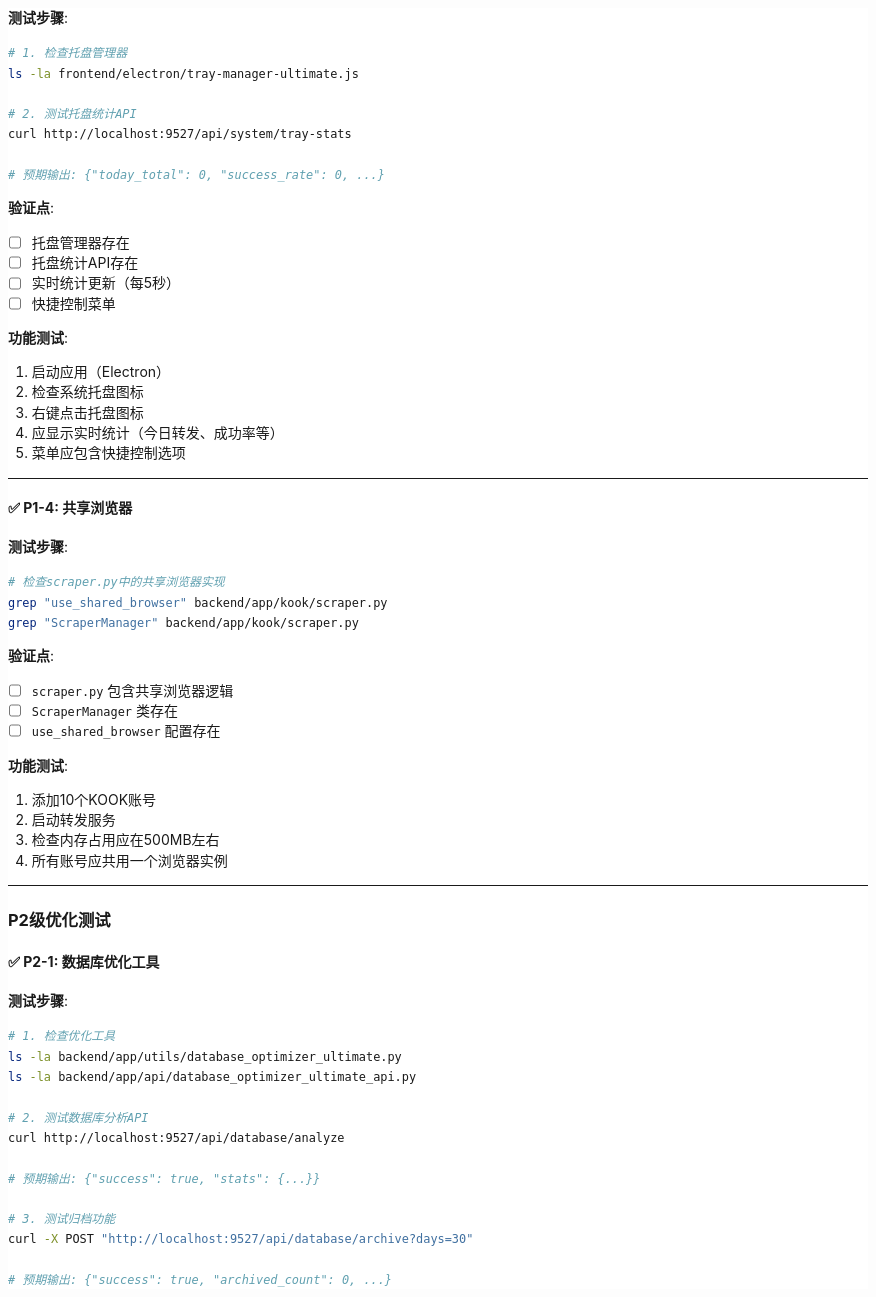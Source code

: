 **测试步骤**:
```bash
# 1. 检查托盘管理器
ls -la frontend/electron/tray-manager-ultimate.js

# 2. 测试托盘统计API
curl http://localhost:9527/api/system/tray-stats

# 预期输出: {"today_total": 0, "success_rate": 0, ...}
```

**验证点**:
- [ ] 托盘管理器存在
- [ ] 托盘统计API存在
- [ ] 实时统计更新（每5秒）
- [ ] 快捷控制菜单

**功能测试**:
1. 启动应用（Electron）
2. 检查系统托盘图标
3. 右键点击托盘图标
4. 应显示实时统计（今日转发、成功率等）
5. 菜单应包含快捷控制选项

---

#### ✅ P1-4: 共享浏览器

**测试步骤**:
```bash
# 检查scraper.py中的共享浏览器实现
grep "use_shared_browser" backend/app/kook/scraper.py
grep "ScraperManager" backend/app/kook/scraper.py
```

**验证点**:
- [ ] `scraper.py` 包含共享浏览器逻辑
- [ ] `ScraperManager` 类存在
- [ ] `use_shared_browser` 配置存在

**功能测试**:
1. 添加10个KOOK账号
2. 启动转发服务
3. 检查内存占用应在500MB左右
4. 所有账号应共用一个浏览器实例

---

### P2级优化测试

#### ✅ P2-1: 数据库优化工具

**测试步骤**:
```bash
# 1. 检查优化工具
ls -la backend/app/utils/database_optimizer_ultimate.py
ls -la backend/app/api/database_optimizer_ultimate_api.py

# 2. 测试数据库分析API
curl http://localhost:9527/api/database/analyze

# 预期输出: {"success": true, "stats": {...}}

# 3. 测试归档功能
curl -X POST "http://localhost:9527/api/database/archive?days=30"

# 预期输出: {"success": true, "archived_count": 0, ...}

```